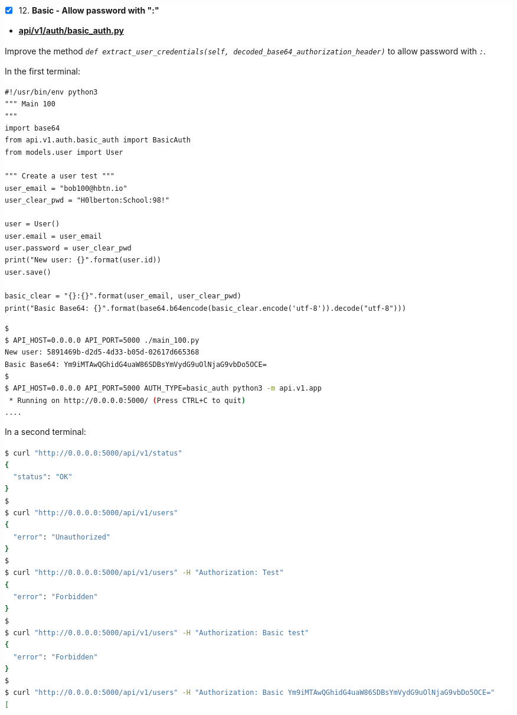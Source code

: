 + [x] 12\. **Basic - Allow password with ":"**
+ **[api/v1/auth/basic_auth.py](./api/v1/auth/basic_auth.py)**

Improve the method   *` def extract_user_credentials(self, decoded_base64_authorization_header) `*   to allow password with   *` : `*.

In the first terminal:

```python3
#!/usr/bin/env python3
""" Main 100
"""
import base64
from api.v1.auth.basic_auth import BasicAuth
from models.user import User

""" Create a user test """
user_email = "bob100@hbtn.io"
user_clear_pwd = "H0lberton:School:98!"

user = User()
user.email = user_email
user.password = user_clear_pwd
print("New user: {}".format(user.id))
user.save()

basic_clear = "{}:{}".format(user_email, user_clear_pwd)
print("Basic Base64: {}".format(base64.b64encode(basic_clear.encode('utf-8')).decode("utf-8")))
```
```bash
$ 
$ API_HOST=0.0.0.0 API_PORT=5000 ./main_100.py 
New user: 5891469b-d2d5-4d33-b05d-02617d665368
Basic Base64: Ym9iMTAwQGhidG4uaW86SDBsYmVydG9uOlNjaG9vbDo5OCE=
$
$ API_HOST=0.0.0.0 API_PORT=5000 AUTH_TYPE=basic_auth python3 -m api.v1.app
 * Running on http://0.0.0.0:5000/ (Press CTRL+C to quit)
....

```
In a second terminal:

```bash
$ curl "http://0.0.0.0:5000/api/v1/status"
{
  "status": "OK"
}
$
$ curl "http://0.0.0.0:5000/api/v1/users"
{
  "error": "Unauthorized"
}
$ 
$ curl "http://0.0.0.0:5000/api/v1/users" -H "Authorization: Test"
{
  "error": "Forbidden"
}
$
$ curl "http://0.0.0.0:5000/api/v1/users" -H "Authorization: Basic test"
{
  "error": "Forbidden"
}
$
$ curl "http://0.0.0.0:5000/api/v1/users" -H "Authorization: Basic Ym9iMTAwQGhidG4uaW86SDBsYmVydG9uOlNjaG9vbDo5OCE="
[
```